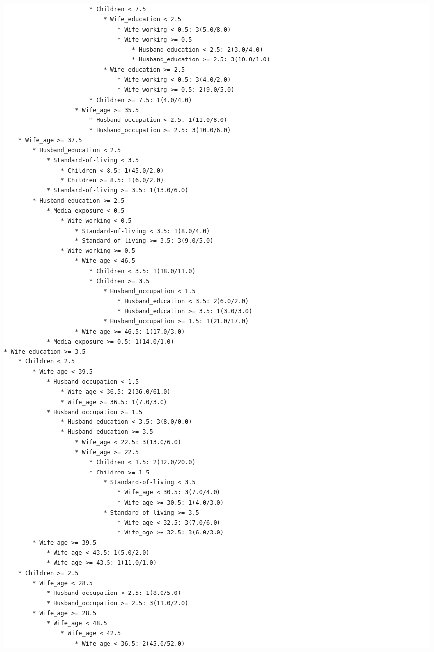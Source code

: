 							* Children < 7.5
								* Wife_education < 2.5
									* Wife_working < 0.5: 3(5.0/8.0)
									* Wife_working >= 0.5
										* Husband_education < 2.5: 2(3.0/4.0)
										* Husband_education >= 2.5: 3(10.0/1.0)
								* Wife_education >= 2.5
									* Wife_working < 0.5: 3(4.0/2.0)
									* Wife_working >= 0.5: 2(9.0/5.0)
							* Children >= 7.5: 1(4.0/4.0)
						* Wife_age >= 35.5
							* Husband_occupation < 2.5: 1(11.0/8.0)
							* Husband_occupation >= 2.5: 3(10.0/6.0)
		* Wife_age >= 37.5
			* Husband_education < 2.5
				* Standard-of-living < 3.5
					* Children < 8.5: 1(45.0/2.0)
					* Children >= 8.5: 1(6.0/2.0)
				* Standard-of-living >= 3.5: 1(13.0/6.0)
			* Husband_education >= 2.5
				* Media_exposure < 0.5
					* Wife_working < 0.5
						* Standard-of-living < 3.5: 1(8.0/4.0)
						* Standard-of-living >= 3.5: 3(9.0/5.0)
					* Wife_working >= 0.5
						* Wife_age < 46.5
							* Children < 3.5: 1(18.0/11.0)
							* Children >= 3.5
								* Husband_occupation < 1.5
									* Husband_education < 3.5: 2(6.0/2.0)
									* Husband_education >= 3.5: 1(3.0/3.0)
								* Husband_occupation >= 1.5: 1(21.0/17.0)
						* Wife_age >= 46.5: 1(17.0/3.0)
				* Media_exposure >= 0.5: 1(14.0/1.0)
	* Wife_education >= 3.5
		* Children < 2.5
			* Wife_age < 39.5
				* Husband_occupation < 1.5
					* Wife_age < 36.5: 2(36.0/61.0)
					* Wife_age >= 36.5: 1(7.0/3.0)
				* Husband_occupation >= 1.5
					* Husband_education < 3.5: 3(8.0/0.0)
					* Husband_education >= 3.5
						* Wife_age < 22.5: 3(13.0/6.0)
						* Wife_age >= 22.5
							* Children < 1.5: 2(12.0/20.0)
							* Children >= 1.5
								* Standard-of-living < 3.5
									* Wife_age < 30.5: 3(7.0/4.0)
									* Wife_age >= 30.5: 1(4.0/3.0)
								* Standard-of-living >= 3.5
									* Wife_age < 32.5: 3(7.0/6.0)
									* Wife_age >= 32.5: 3(6.0/3.0)
			* Wife_age >= 39.5
				* Wife_age < 43.5: 1(5.0/2.0)
				* Wife_age >= 43.5: 1(11.0/1.0)
		* Children >= 2.5
			* Wife_age < 28.5
				* Husband_occupation < 2.5: 1(8.0/5.0)
				* Husband_occupation >= 2.5: 3(11.0/2.0)
			* Wife_age >= 28.5
				* Wife_age < 48.5
					* Wife_age < 42.5
						* Wife_age < 36.5: 2(45.0/52.0)